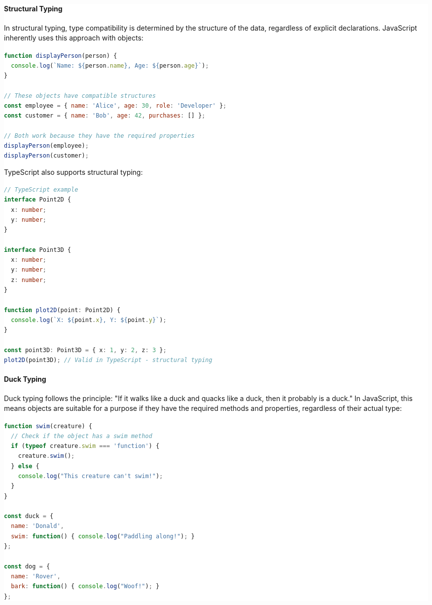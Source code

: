 #### Structural Typing

In structural typing, type compatibility is determined by the structure of the data, regardless of explicit declarations. JavaScript inherently uses this approach with objects:

```javascript
function displayPerson(person) {
  console.log(`Name: ${person.name}, Age: ${person.age}`);
}

// These objects have compatible structures
const employee = { name: 'Alice', age: 30, role: 'Developer' };
const customer = { name: 'Bob', age: 42, purchases: [] };

// Both work because they have the required properties
displayPerson(employee);
displayPerson(customer);
```

TypeScript also supports structural typing:

```typescript
// TypeScript example
interface Point2D {
  x: number;
  y: number;
}

interface Point3D {
  x: number;
  y: number;
  z: number;
}

function plot2D(point: Point2D) {
  console.log(`X: ${point.x}, Y: ${point.y}`);
}

const point3D: Point3D = { x: 1, y: 2, z: 3 };
plot2D(point3D); // Valid in TypeScript - structural typing
```

#### Duck Typing

Duck typing follows the principle: "If it walks like a duck and quacks like a duck, then it probably is a duck." In JavaScript, this means objects are suitable for a purpose if they have the required methods and properties, regardless of their actual type:

```javascript
function swim(creature) {
  // Check if the object has a swim method
  if (typeof creature.swim === 'function') {
    creature.swim();
  } else {
    console.log("This creature can't swim!");
  }
}

const duck = {
  name: 'Donald',
  swim: function() { console.log("Paddling along!"); }
};

const dog = {
  name: 'Rover',
  bark: function() { console.log("Woof!"); }
};
```